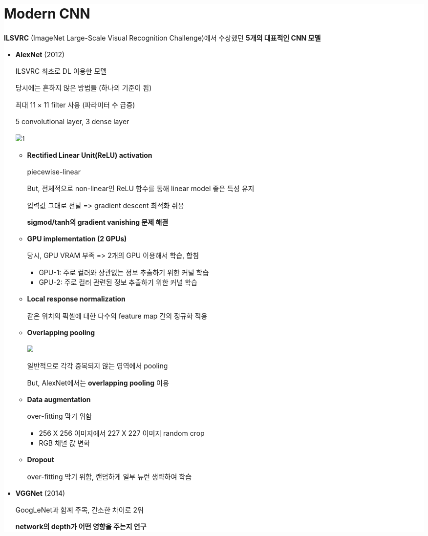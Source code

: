# Modern CNN

**ILSVRC** (ImageNet Large-Scale Visual Recognition Challenge)에서 수상했던 **5개의 대표적인 CNN 모델**

- **AlexNet** (2012)

  ILSVRC 최초로 DL 이용한 모델

  당시에는 흔하지 않은 방법들 (하나의 기준이 됨)

  최대 $11\times11$ filter 사용 (파라미터 수 급증)

  5 convolutional layer, 3 dense layer

  <img src="https://user-images.githubusercontent.com/60209937/128987176-c9c3b0fa-9555-4cd1-9eb9-670f2007e7ae.png" alt="1" style="zoom:85%;" />

  - **Rectified Linear Unit(ReLU) activation**

    piecewise-linear

    But, 전체적으로 non-linear인 ReLU 함수를 통해 linear model 좋은 특성 유지

    입력값 그대로 전달 => gradient descent 최적화 쉬움

    **sigmod/tanh의 gradient vanishing 문제 해결**

  - **GPU implementation (2 GPUs)**

    당시, GPU VRAM 부족 => 2개의 GPU 이용해서 학습, 합침

    - GPU-1: 주로 컬러와 상관없는 정보 추출하기 위한 커널 학습
    - GPU-2: 주로 컬러 관련된 정보 추출하기 위한 커널 학습

  - **Local response normalization**

    같은 위치의 픽셀에 대한 다수의 feature map 간의 정규화 적용

  - **Overlapping pooling**

    <img src="https://user-images.githubusercontent.com/60209937/128994221-1a789796-8904-48c9-8412-54a1045ac874.png" style="zoom:80%;" />

    일반적으로 각각 중복되지 않는 영역에서 pooling

    But, AlexNet에서는 **overlapping pooling** 이용

  - **Data augmentation**

    over-fitting 막기 위함

    - 256 X 256 이미지에서 227 X 227 이미지 random crop
    - RGB 채널 값 변화

  - **Dropout**

    over-fitting 막기 위함, 랜덤하게 일부 뉴런 생략하여 학습

- **VGGNet** (2014)

  GoogLeNet과 함꼐 주목, 간소한 차이로 2위

  **network의 depth가 어떤 영향을 주는지 연구**
